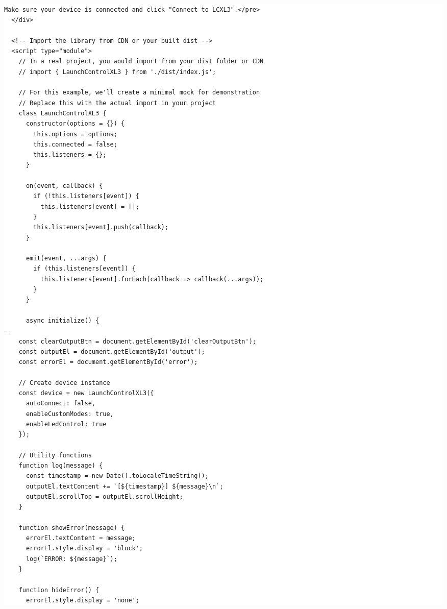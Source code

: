 ```
Make sure your device is connected and click "Connect to LCXL3".</pre>
  </div>

  <!-- Import the library from CDN or your built dist -->
  <script type="module">
    // In a real project, you would import from your dist folder or CDN
    // import { LaunchControlXL3 } from './dist/index.js';

    // For this example, we'll create a minimal mock for demonstration
    // Replace this with the actual import in your project
    class LaunchControlXL3 {
      constructor(options = {}) {
        this.options = options;
        this.connected = false;
        this.listeners = {};
      }

      on(event, callback) {
        if (!this.listeners[event]) {
          this.listeners[event] = [];
        }
        this.listeners[event].push(callback);
      }

      emit(event, ...args) {
        if (this.listeners[event]) {
          this.listeners[event].forEach(callback => callback(...args));
        }
      }

      async initialize() {
--
    const clearOutputBtn = document.getElementById('clearOutputBtn');
    const outputEl = document.getElementById('output');
    const errorEl = document.getElementById('error');

    // Create device instance
    const device = new LaunchControlXL3({
      autoConnect: false,
      enableCustomModes: true,
      enableLedControl: true
    });

    // Utility functions
    function log(message) {
      const timestamp = new Date().toLocaleTimeString();
      outputEl.textContent += `[${timestamp}] ${message}\n`;
      outputEl.scrollTop = outputEl.scrollHeight;
    }

    function showError(message) {
      errorEl.textContent = message;
      errorEl.style.display = 'block';
      log(`ERROR: ${message}`);
    }

    function hideError() {
      errorEl.style.display = 'none';
```

